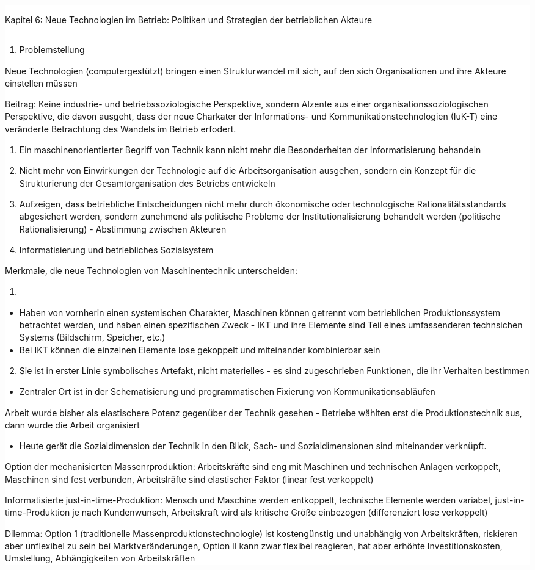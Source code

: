 


----------------------------------------------------------------------------------------------------------------------------------------

Kapitel 6: Neue Technologien im Betrieb: Politiken und Strategien der betrieblichen Akteure 

----------------------------------------------------------------------------------------------------------------------------------------

1. Problemstellung 

Neue Technologien (computergestützt) bringen einen Strukturwandel mit sich, auf den sich Organisationen und ihre Akteure einstellen müssen

Beitrag: Keine industrie- und betriebssoziologische Perspektive, sondern Alzente aus einer organisationssoziologischen Perspektive, die davon ausgeht, dass der neue Charkater der Informations- und Kommunikationstechnologien (IuK-T) eine veränderte Betrachtung des Wandels im Betrieb erfodert. 

1. Ein maschinenorientierter Begriff von Technik kann nicht mehr die Besonderheiten der Informatisierung behandeln 
2. Nicht mehr von  Einwirkungen der Technologie auf die Arbeitsorganisation ausgehen, sondern ein Konzept für die Strukturierung der Gesamtorganisation des Betriebs entwickeln 
3. Aufzeigen, dass betriebliche Entscheidungen nicht mehr durch ökonomische oder technologische Rationalitätsstandards abgesichert werden, sondern zunehmend als politische Probleme der Institutionalisierung behandelt werden (politische Rationalisierung) - Abstimmung zwischen Akteuren 


2. Informatisierung und betriebliches Sozialsystem 

Merkmale, die neue Technologien von Maschinentechnik unterscheiden: 

1.
- Haben von vornherin einen systemischen Charakter, Maschinen können getrennt vom betrieblichen Produktionssystem betrachtet werden, und haben einen spezifischen Zweck - IKT und ihre Elemente sind Teil eines umfassenderen technsichen Systems (Bildschirm, Speicher, etc.)
- Bei IKT können die einzelnen Elemente lose gekoppelt und miteinander kombinierbar sein 

2. Sie ist in erster Linie symbolisches Artefakt, nicht materielles - es sind zugeschrieben Funktionen, die ihr Verhalten bestimmen 
- Zentraler Ort ist in der Schematisierung und programmatischen Fixierung von Kommunikationsabläufen

Arbeit wurde bisher als elastischere Potenz gegenüber der Technik gesehen - Betriebe wählten erst die Produktionstechnik aus, dann wurde die Arbeit organisiert 
- Heute gerät die Sozialdimension der Technik in den Blick, Sach- und Sozialdimensionen sind miteinander verknüpft. 

Option der mechanisierten Massenrproduktion: Arbeitskräfte sind eng mit Maschinen und technischen Anlagen verkoppelt, Maschinen sind fest verbunden, Arbeitslräfte sind elastischer Faktor (linear fest verkoppelt)

Informatisierte just-in-time-Produktion: Mensch und Maschine werden entkoppelt, technische Elemente werden variabel, just-in-time-Produktion je nach Kundenwunsch, Arbeitskraft wird als kritische Größe einbezogen (differenziert lose verkoppelt)

Dilemma: Option 1 (traditionelle Massenproduktionstechnologie) ist kostengünstig und unabhängig von Arbeitskräften, riskieren aber unflexibel zu sein bei Marktveränderungen, Option II kann zwar flexibel reagieren, hat aber erhöhte Investitionskosten, Umstellung, Abhängigkeiten von Arbeitskräften 
